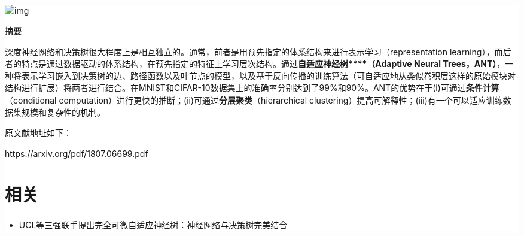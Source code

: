 
![img](https://mmbiz.qpic.cn/mmbiz_jpg/UicQ7HgWiaUb2ibvCp7fialYrpQPfiaziaqXfc4iaE5kX7a7VTEYXDFdOrM6zQb2hZjmCv2Hcp5YbgGQNCXC4rT6GyFUQ/640?wx_fmt=jpeg&tp=webp&wxfrom=5&wx_lazy=1&wx_co=1)



**摘要**



深度神经网络和决策树很大程度上是相互独立的。通常，前者是用预先指定的体系结构来进行表示学习（representation learning），而后者的特点是通过数据驱动的体系结构，在预先指定的特征上学习层次结构。通过**自适应神经树****（Adaptive Neural Trees，ANT）**，一种将表示学习嵌入到决策树的边、路径函数以及叶节点的模型，以及基于反向传播的训练算法（可自适应地从类似卷积层这样的原始模块对结构进行扩展）将两者进行结合。在MNIST和CIFAR-10数据集上的准确率分别达到了99%和90%。ANT的优势在于(i)可通过**条件计算**（conditional computation）进行更快的推断；(ii)可通过**分层聚类**（hierarchical clustering）提高可解释性；(iii)有一个可以适应训练数据集规模和复杂性的机制。



原文献地址如下：

https://arxiv.org/pdf/1807.06699.pdf


# 相关

- [UCL等三强联手提出完全可微自适应神经树：神经网络与决策树完美结合](https://mp.weixin.qq.com/s?__biz=MzI3MTA0MTk1MA==&mid=2652023171&idx=2&sn=bd3bd4b85110ba47f5ea066caf865676&chksm=f121dd72c656546487d45b479f0975e23f72fb38cedbfe74fbdf97f37182fb93a64bd5c3d754&mpshare=1&scene=1&srcid=07243PQ9qHLeSlbbYe31ioay#rd)
